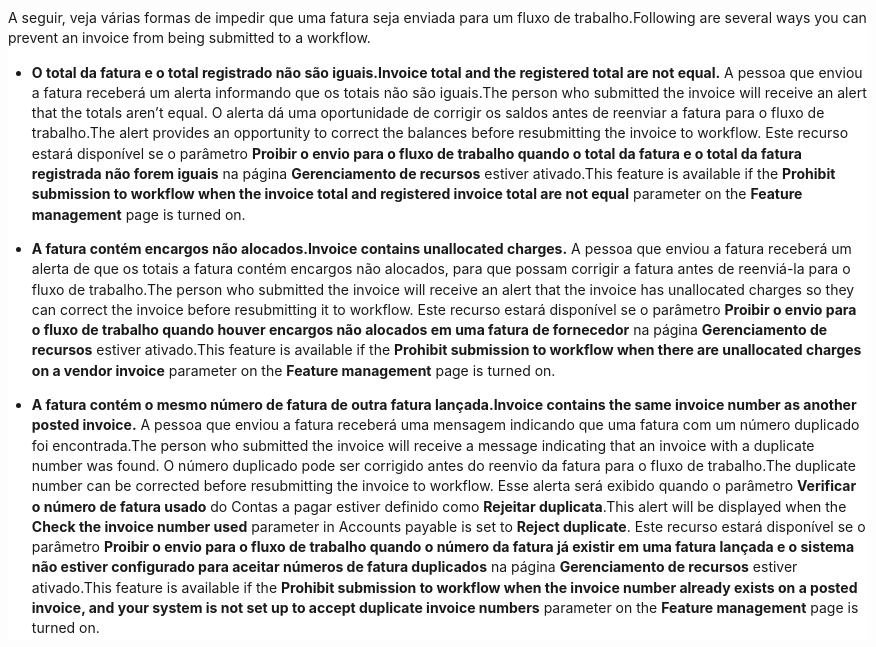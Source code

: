 <span data-ttu-id="c90e7-150">A seguir, veja várias formas de impedir que uma fatura seja enviada para um fluxo de trabalho.</span><span class="sxs-lookup"><span data-stu-id="c90e7-150">Following are several ways you can prevent an invoice from being submitted to a workflow.</span></span>

- <span data-ttu-id="c90e7-151">**O total da fatura e o total registrado não são iguais.**</span><span class="sxs-lookup"><span data-stu-id="c90e7-151">**Invoice total and the registered total are not equal.**</span></span> <span data-ttu-id="c90e7-152">A pessoa que enviou a fatura receberá um alerta informando que os totais não são iguais.</span><span class="sxs-lookup"><span data-stu-id="c90e7-152">The person who submitted the invoice will receive an alert that the totals aren’t equal.</span></span> <span data-ttu-id="c90e7-153">O alerta dá uma oportunidade de corrigir os saldos antes de reenviar a fatura para o fluxo de trabalho.</span><span class="sxs-lookup"><span data-stu-id="c90e7-153">The alert provides an opportunity to correct the balances before resubmitting the invoice to workflow.</span></span> <span data-ttu-id="c90e7-154">Este recurso estará disponível se o parâmetro **Proibir o envio para o fluxo de trabalho quando o total da fatura e o total da fatura registrada não forem iguais** na página **Gerenciamento de recursos** estiver ativado.</span><span class="sxs-lookup"><span data-stu-id="c90e7-154">This feature is available if the **Prohibit submission to workflow when the invoice total and registered invoice total are not equal** parameter on the **Feature management** page is turned on.</span></span> 

- <span data-ttu-id="c90e7-155">**A fatura contém encargos não alocados.**</span><span class="sxs-lookup"><span data-stu-id="c90e7-155">**Invoice contains unallocated charges.**</span></span> <span data-ttu-id="c90e7-156">A pessoa que enviou a fatura receberá um alerta de que os totais a fatura contém encargos não alocados, para que possam corrigir a fatura antes de reenviá-la para o fluxo de trabalho.</span><span class="sxs-lookup"><span data-stu-id="c90e7-156">The person who submitted the invoice will receive an alert that the invoice has unallocated charges so they can correct the invoice before resubmitting it to workflow.</span></span> <span data-ttu-id="c90e7-157">Este recurso estará disponível se o parâmetro **Proibir o envio para o fluxo de trabalho quando houver encargos não alocados em uma fatura de fornecedor** na página **Gerenciamento de recursos** estiver ativado.</span><span class="sxs-lookup"><span data-stu-id="c90e7-157">This feature is available if the **Prohibit submission to workflow when there are unallocated charges on a vendor invoice** parameter on the **Feature management** page is turned on.</span></span>

- <span data-ttu-id="c90e7-158">**A fatura contém o mesmo número de fatura de outra fatura lançada.**</span><span class="sxs-lookup"><span data-stu-id="c90e7-158">**Invoice contains the same invoice number as another posted invoice.**</span></span> <span data-ttu-id="c90e7-159">A pessoa que enviou a fatura receberá uma mensagem indicando que uma fatura com um número duplicado foi encontrada.</span><span class="sxs-lookup"><span data-stu-id="c90e7-159">The person who submitted the invoice will receive a message indicating that an invoice with a duplicate number was found.</span></span> <span data-ttu-id="c90e7-160">O número duplicado pode ser corrigido antes do reenvio da fatura para o fluxo de trabalho.</span><span class="sxs-lookup"><span data-stu-id="c90e7-160">The duplicate number can be corrected before resubmitting the invoice to workflow.</span></span> <span data-ttu-id="c90e7-161">Esse alerta será exibido quando o parâmetro **Verificar o número de fatura usado** do Contas a pagar estiver definido como **Rejeitar duplicata**.</span><span class="sxs-lookup"><span data-stu-id="c90e7-161">This alert will be displayed when the **Check the invoice number used** parameter in Accounts payable is set to **Reject duplicate**.</span></span> <span data-ttu-id="c90e7-162">Este recurso estará disponível se o parâmetro **Proibir o envio para o fluxo de trabalho quando o número da fatura já existir em uma fatura lançada e o sistema não estiver configurado para aceitar números de fatura duplicados** na página **Gerenciamento de recursos** estiver ativado.</span><span class="sxs-lookup"><span data-stu-id="c90e7-162">This feature is available if the **Prohibit submission to workflow when the invoice number already exists on a posted invoice, and your system is not set up to accept duplicate invoice numbers** parameter on the **Feature management** page is turned on.</span></span>
